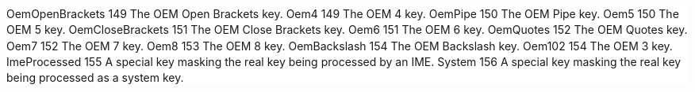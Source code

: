 <td>OemOpenBrackets</td>
<td>149</td>
<td>The OEM Open Brackets key.</td>
</tr>
<tr>
<td>Oem4</td>
<td>149</td>
<td>The OEM 4 key.</td>
</tr>
<tr>
<td>OemPipe</td>
<td>150</td>
<td>The OEM Pipe key.</td>
</tr>
<tr>
<td>Oem5</td>
<td>150</td>
<td>The OEM 5 key.</td>
</tr>
<tr>
<td>OemCloseBrackets</td>
<td>151</td>
<td>The OEM Close Brackets key.</td>
</tr>
<tr>
<td>Oem6</td>
<td>151</td>
<td>The OEM 6 key.</td>
</tr>
<tr>
<td>OemQuotes</td>
<td>152</td>
<td>The OEM Quotes key.</td>
</tr>
<tr>
<td>Oem7</td>
<td>152</td>
<td>The OEM 7 key.</td>
</tr>
<tr>
<td>Oem8</td>
<td>153</td>
<td>The OEM 8 key.</td>
</tr>
<tr>
<td>OemBackslash</td>
<td>154</td>
<td>The OEM Backslash key.</td>
</tr>
<tr>
<td>Oem102</td>
<td>154</td>
<td>The OEM 3 key.</td>
</tr>
<tr>
<td>ImeProcessed</td>
<td>155</td>
<td>A special key masking the real key being processed by an IME.</td>
</tr>
<tr>
<td>System</td>
<td>156</td>
<td>A special key masking the real key being processed as a system key.</td>
</tr>
